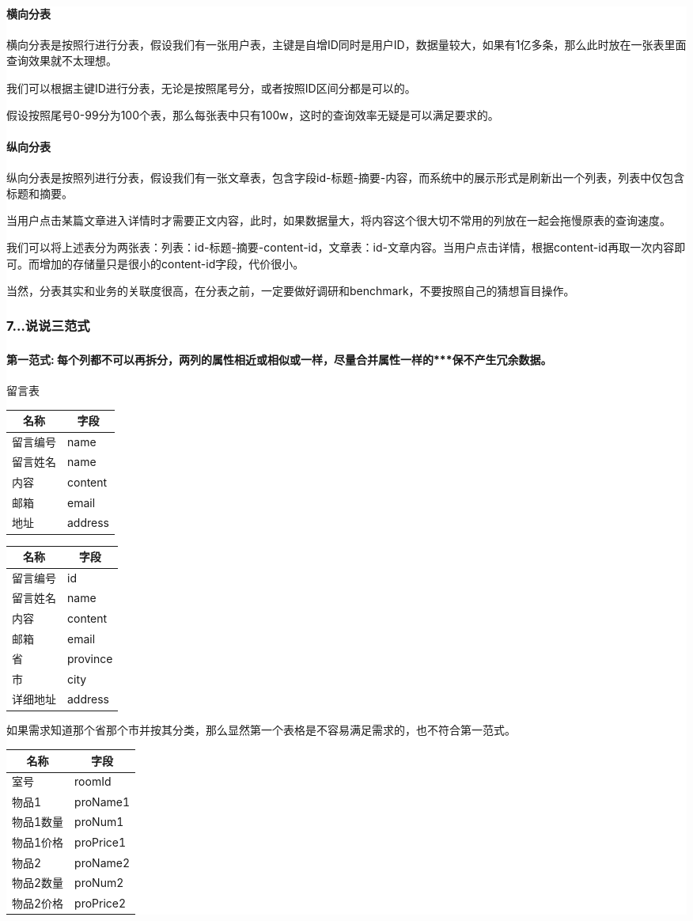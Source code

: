 ####   横向分表 

  横向分表是按照行进行分表，假设我们有一张用户表，主键是自增ID同时是用户ID，数据量较大，如果有1亿多条，那么此时放在一张表里面查询效果就不太理想。 

  我们可以根据主键ID进行分表，无论是按照尾号分，或者按照ID区间分都是可以的。 

  假设按照尾号0-99分为100个表，那么每张表中只有100w，这时的查询效率无疑是可以满足要求的。 

####   纵向分表 

  纵向分表是按照列进行分表，假设我们有一张文章表，包含字段id-标题-摘要-内容，而系统中的展示形式是刷新出一个列表，列表中仅包含标题和摘要。 

  当用户点击某篇文章进入详情时才需要正文内容，此时，如果数据量大，将内容这个很大切不常用的列放在一起会拖慢原表的查询速度。 

  我们可以将上述表分为两张表：列表：id-标题-摘要-content-id，文章表：id-文章内容。当用户点击详情，根据content-id再取一次内容即可。而增加的存储量只是很小的content-id字段，代价很小。 

  当然，分表其实和业务的关联度很高，在分表之前，一定要做好调研和benchmark，不要按照自己的猜想盲目操作。 

###   7…说说三范式 

####   第一范式: 每个列都不可以再拆分，两列的属性相近或相似或一样，尽量合并属性一样的***保不产生冗余数据。 

  留言表 

| 名称     | 字段    |
| -------- | ------- |
| 留言编号 | name    |
| 留言姓名 | name    |
| 内容     | content |
| 邮箱     | email   |
| 地址     | address |

| 名称     | 字段     |
| -------- | -------- |
| 留言编号 | id       |
| 留言姓名 | name     |
| 内容     | content  |
| 邮箱     | email    |
| 省       | province |
| 市       | city     |
| 详细地址 | address  |

  如果需求知道那个省那个市并按其分类，那么显然第一个表格是不容易满足需求的，也不符合第一范式。 

| 名称      | 字段      |
| --------- | --------- |
| 室号      | roomId    |
| 物品1     | proName1  |
| 物品1数量 | proNum1   |
| 物品1价格 | proPrice1 |
| 物品2     | proName2  |
| 物品2数量 | proNum2   |
| 物品2价格 | proPrice2 |
